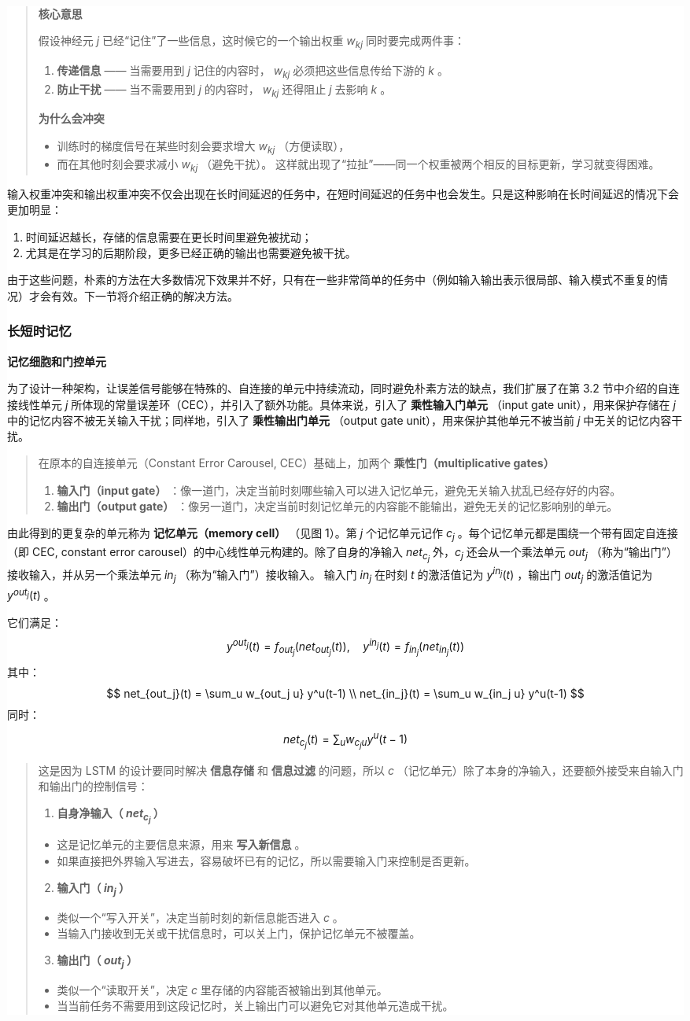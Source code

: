    >**核心意思**
   >
   >假设神经元 $j$ 已经“记住”了一些信息，这时候它的一个输出权重 $w_{kj}$ 同时要完成两件事：
   >
   >1. **传递信息** —— 当需要用到 $j$ 记住的内容时， $w_{kj}$ 必须把这些信息传给下游的 $k$ 。
   >2. **防止干扰** —— 当不需要用到 $j$ 的内容时， $w_{kj}$ 还得阻止 $j$ 去影响 $k$ 。
   >
   >**为什么会冲突**
   >
   >- 训练时的梯度信号在某些时刻会要求增大 $w_{kj}$ （方便读取），
   >- 而在其他时刻会要求减小 $w_{kj}$ （避免干扰）。
   >  这样就出现了“拉扯”——同一个权重被两个相反的目标更新，学习就变得困难。

输入权重冲突和输出权重冲突不仅会出现在长时间延迟的任务中，在短时间延迟的任务中也会发生。只是这种影响在长时间延迟的情况下会更加明显：

1. 时间延迟越长，存储的信息需要在更长时间里避免被扰动；
2. 尤其是在学习的后期阶段，更多已经正确的输出也需要避免被干扰。

由于这些问题，朴素的方法在大多数情况下效果并不好，只有在一些非常简单的任务中（例如输入输出表示很局部、输入模式不重复的情况）才会有效。下一节将介绍正确的解决方法。

### 长短时记忆

**记忆细胞和门控单元**

为了设计一种架构，让误差信号能够在特殊的、自连接的单元中持续流动，同时避免朴素方法的缺点，我们扩展了在第 3.2 节中介绍的自连接线性单元 $j$ 所体现的常量误差环（CEC），并引入了额外功能。具体来说，引入了 **乘性输入门单元** （input gate unit），用来保护存储在 $j$ 中的记忆内容不被无关输入干扰；同样地，引入了 **乘性输出门单元** （output gate unit），用来保护其他单元不被当前 $j$ 中无关的记忆内容干扰。

>在原本的自连接单元（Constant Error Carousel, CEC）基础上，加两个 **乘性门（multiplicative gates）**
>
>1. **输入门（input gate）** ：像一道门，决定当前时刻哪些输入可以进入记忆单元，避免无关输入扰乱已经存好的内容。
>2. **输出门（output gate）** ：像另一道门，决定当前时刻记忆单元的内容能不能输出，避免无关的记忆影响别的单元。

由此得到的更复杂的单元称为 **记忆单元（memory cell）** （见图 1）。第 $j$ 个记忆单元记作 $c_j$ 。每个记忆单元都是围绕一个带有固定自连接（即 CEC, constant error carousel）的中心线性单元构建的。除了自身的净输入 $net_{c_j}$ 外，$c_j$ 还会从一个乘法单元 $out_j$ （称为“输出门”）接收输入，并从另一个乘法单元 $in_j$ （称为“输入门”）接收输入。
 输入门 $in_j$ 在时刻 $t$ 的激活值记为 $y^{in_j}(t)$ ，输出门 $out_j$ 的激活值记为 $y^{out_j}(t)$ 。

它们满足：
$$
y^{out_j}(t) = f_{out_j}(net_{out_j}(t)), \quad y^{in_j}(t) = f_{in_j}(net_{in_j}(t))
$$
其中：
$$
net_{out_j}(t) = \sum_u w_{out_j u} y^u(t-1) \\
net_{in_j}(t) = \sum_u w_{in_j u} y^u(t-1)
$$
同时：
$$
net_{c_j}(t) = \sum_u w_{c_j u} y^u(t-1)
$$

>这是因为 LSTM 的设计要同时解决 **信息存储** 和 **信息过滤** 的问题，所以 $c$ （记忆单元）除了本身的净输入，还要额外接受来自输入门和输出门的控制信号：
>
>1. **自身净输入（ $net_{c_j}$ ）**
>   - 这是记忆单元的主要信息来源，用来 **写入新信息** 。
>   - 如果直接把外界输入写进去，容易破坏已有的记忆，所以需要输入门来控制是否更新。
>2. **输入门（ $in_j$ ）**
>   - 类似一个“写入开关”，决定当前时刻的新信息能否进入 $c$ 。
>   - 当输入门接收到无关或干扰信息时，可以关上门，保护记忆单元不被覆盖。
>3. **输出门（ $out_j$ ）**
>   - 类似一个“读取开关”，决定 $c$ 里存储的内容能否被输出到其他单元。
>   - 当当前任务不需要用到这段记忆时，关上输出门可以避免它对其他单元造成干扰。
